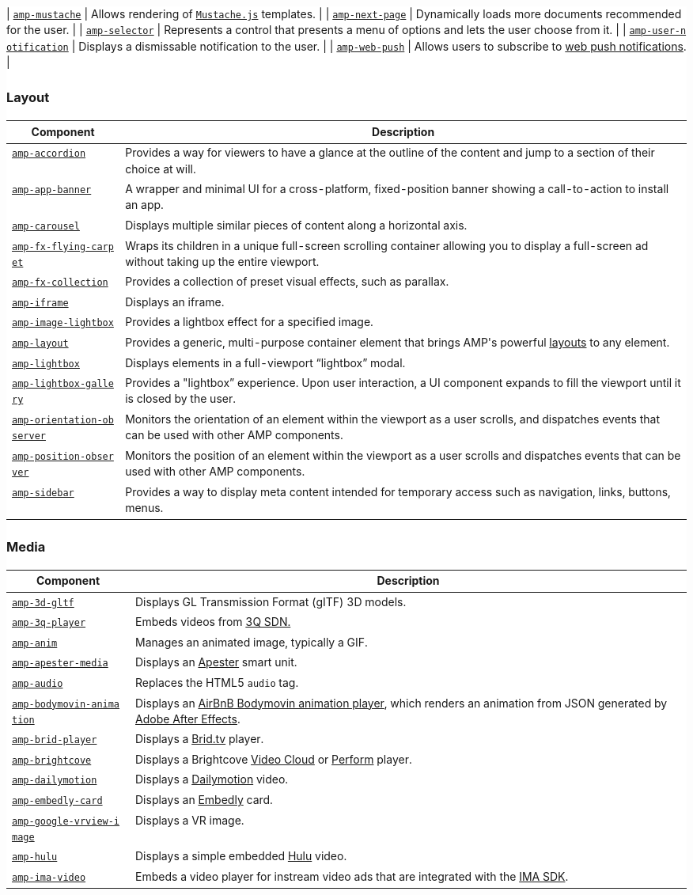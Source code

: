 | [`amp-mustache`](components/amp-mustache.html) | Allows rendering of [`Mustache.js`](https://github.com/janl/mustache.js/) templates. |
| [`amp-next-page`](components/amp-next-page.html) | Dynamically loads more documents recommended for the user. |
| [`amp-selector`](components/amp-selector.html) |  Represents a control that presents a menu of options and lets the user choose from it. |
| [`amp-user-notification`](components/amp-user-notification.html) | Displays a dismissable notification to the user. |
| [`amp-web-push`](components/amp-web-push.html) | Allows users to subscribe to [web push notifications](https://developers.google.com/web/fundamentals/engage-and-retain/push-notifications/). |

### Layout

| Component | Description |
| --------- | ----------- |
| [`amp-accordion`](components/amp-accordion.html) | Provides a way for viewers to have a glance at the outline of the content and jump to a section of their choice at will. |
| [`amp-app-banner`](components/amp-app-banner.html) | A wrapper and minimal UI for a cross-platform, fixed-position banner showing a call-to-action to install an app. |
| [`amp-carousel`](components/amp-carousel.html) | Displays multiple similar pieces of content along a horizontal axis. |
| [`amp-fx-flying-carpet`](components/amp-fx-flying-carpet.html) | Wraps its children in a unique full-screen scrolling container allowing you to display a full-screen ad without taking up the entire viewport. |
| [`amp-fx-collection`](components/amp-fx-collection.html) | Provides a collection of preset visual effects, such as parallax. |
| [`amp-iframe`](components/amp-iframe.html) | Displays an iframe. |
| [`amp-image-lightbox`](components/amp-image-lightbox.html) | Provides a lightbox effect for a specified image. |
| [`amp-layout`](components/amp-layout.html) | Provides a generic, multi-purpose container element that brings AMP's powerful [layouts](https://www.ampproject.org/docs/guides/responsive/control_layout#the-layout-attribute) to any element. |
| [`amp-lightbox`](components/amp-lightbox.html) | Displays elements in a full-viewport “lightbox” modal. |
| [`amp-lightbox-gallery`](components/amp-lightbox-gallery.html) | Provides a "lightbox” experience. Upon user interaction, a UI component expands to fill the viewport until it is closed by the user. |
| [`amp-orientation-observer`](components/amp-orientation-observer.html) | Monitors the orientation of an element within the viewport as a user scrolls, and dispatches events that can be used with other AMP components.|
| [`amp-position-observer`](components/amp-position-observer.html) | Monitors the position of an element within the viewport as a user scrolls and dispatches events that can be used with other AMP components. |
| [`amp-sidebar`](components/amp-sidebar.html) | Provides a way to display meta content intended for temporary access such as navigation, links, buttons, menus. |


### Media

| Component | Description |
| --------- | ----------- |
| [`amp-3d-gltf`](components/amp-3d-gltf.html) | Displays GL Transmission Format (gITF) 3D models. |
| [`amp-3q-player`](components/amp-3q-player.html) | Embeds videos from [3Q SDN.](https://www.3qsdn.com) |
| [`amp-anim`](components/amp-anim.html) | Manages an animated image, typically a GIF. |
| [`amp-apester-media`](components/amp-apester-media.html) | Displays an [Apester](https://apester.com/) smart unit. |
| [`amp-audio`](components/amp-audio.html) | Replaces the HTML5 `audio` tag. |
| [`amp-bodymovin-animation`](components/amp-bodymovin-animation.html) | Displays an [AirBnB Bodymovin animation player](http://airbnb.io/lottie/), which renders an animation from JSON generated by [Adobe After Effects](https://www.adobe.com/products/aftereffects.html). |
| [`amp-brid-player`](components/amp-brid-player.html) | Displays a [Brid.tv](https://www.brid.tv/) player. |
| [`amp-brightcove`](components/amp-brightcove.html) | Displays a Brightcove [Video Cloud](https://www.brightcove.com/en/online-video-platform) or [Perform](https://www.brightcove.com/en/perform) player. |
| [`amp-dailymotion`](components/amp-dailymotion.html) | Displays a [Dailymotion](https://www.dailymotion.com) video. |
| [`amp-embedly-card`](components/amp-embedly-card) | Displays an [Embedly](https://docs.embed.ly/docs/cards) card. |
| [`amp-google-vrview-image`](components/amp-google-vrview-image) | Displays a VR image. |
| [`amp-hulu`](components/amp-hulu.html) | Displays a simple embedded [Hulu](http://www.hulu.com/) video. |
| [`amp-ima-video`](components/amp-ima-video.html) | Embeds a video player for instream video ads that are integrated with the [IMA SDK](https://developers.google.com/interactive-media-ads/docs/sdks/html5/). |
